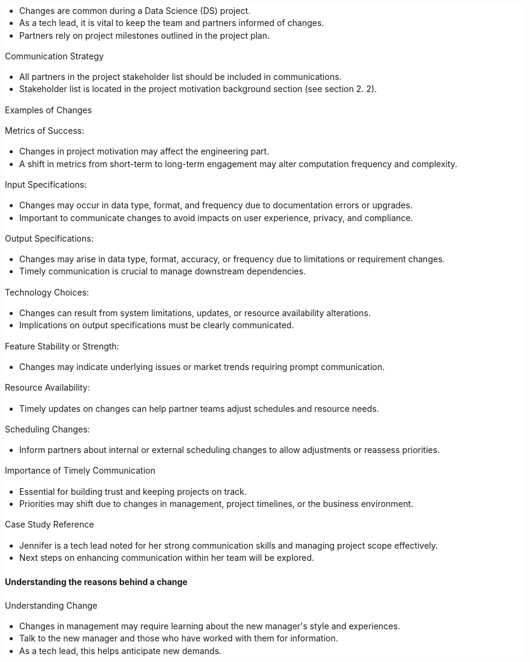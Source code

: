 - Changes are common during a Data Science (DS) project.
- As a tech lead, it is vital to keep the team and partners informed of changes.
- Partners rely on project milestones outlined in the project plan.

Communication Strategy

- All partners in the project stakeholder list should be included in communications.
- Stakeholder list is located in the project motivation background section (see section 2. 2).

Examples of Changes

Metrics of Success:
- Changes in project motivation may affect the engineering part.
- A shift in metrics from short-term to long-term engagement may alter computation frequency and complexity.

Input Specifications:
- Changes may occur in data type, format, and frequency due to documentation errors or upgrades.
- Important to communicate changes to avoid impacts on user experience, privacy, and compliance.

Output Specifications:
- Changes may arise in data type, format, accuracy, or frequency due to limitations or requirement changes.
- Timely communication is crucial to manage downstream dependencies.

Technology Choices:
- Changes can result from system limitations, updates, or resource availability alterations.
- Implications on output specifications must be clearly communicated.

Feature Stability or Strength:
- Changes may indicate underlying issues or market trends requiring prompt communication.

Resource Availability:
- Timely updates on changes can help partner teams adjust schedules and resource needs.

Scheduling Changes:
- Inform partners about internal or external scheduling changes to allow adjustments or reassess priorities.

Importance of Timely Communication

- Essential for building trust and keeping projects on track.
- Priorities may shift due to changes in management, project timelines, or the business environment.

Case Study Reference

- Jennifer is a tech lead noted for her strong communication skills and managing project scope effectively.
- Next steps on enhancing communication within her team will be explored.

#### Understanding the reasons behind a change

Understanding Change

- Changes in management may require learning about the new manager's style and experiences.
- Talk to the new manager and those who have worked with them for information.
- As a tech lead, this helps anticipate new demands.
